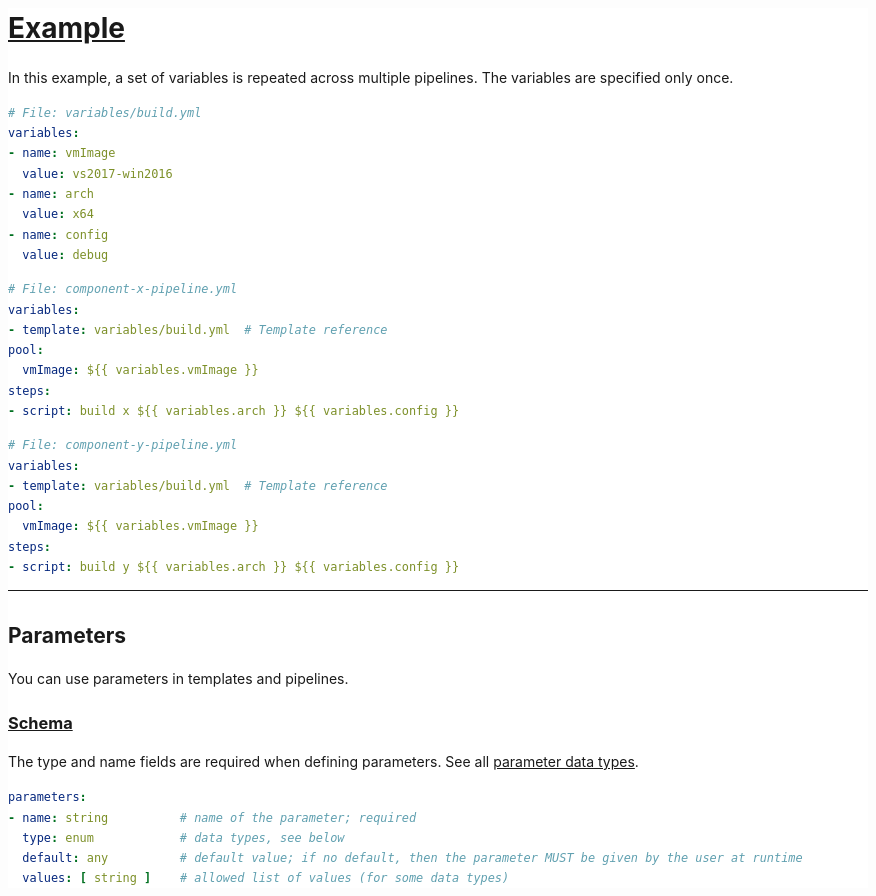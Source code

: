 # [Example](#tab/example)

In this example, a set of variables is repeated across multiple pipelines.
The variables are specified only once.

```yaml
# File: variables/build.yml
variables:
- name: vmImage
  value: vs2017-win2016
- name: arch
  value: x64
- name: config
  value: debug
```

```yaml
# File: component-x-pipeline.yml
variables:
- template: variables/build.yml  # Template reference
pool:
  vmImage: ${{ variables.vmImage }}
steps:
- script: build x ${{ variables.arch }} ${{ variables.config }}
```

```yaml
# File: component-y-pipeline.yml
variables:
- template: variables/build.yml  # Template reference
pool:
  vmImage: ${{ variables.vmImage }}
steps:
- script: build y ${{ variables.arch }} ${{ variables.config }}
```

---

## Parameters

You can use parameters in templates and pipelines. 

### [Schema](#tab/parameter-schema)

The type and name fields are required when defining parameters. See all [parameter data types](process/runtime-parameters.md#parameter-data-types).


```yaml
parameters:
- name: string          # name of the parameter; required
  type: enum            # data types, see below
  default: any          # default value; if no default, then the parameter MUST be given by the user at runtime
  values: [ string ]    # allowed list of values (for some data types)
```
